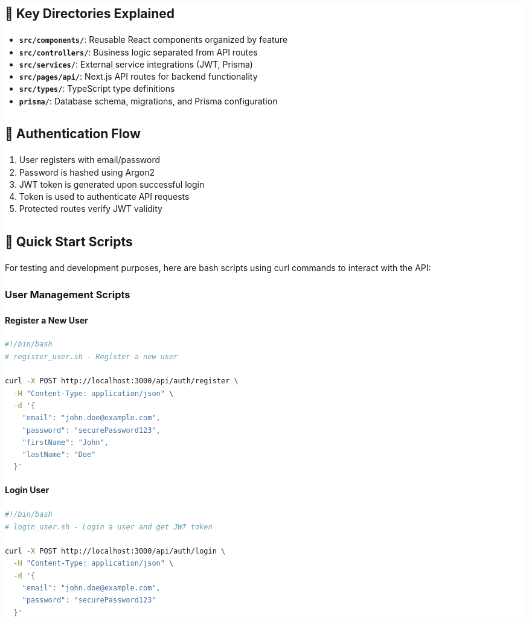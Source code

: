 ## 📁 Key Directories Explained

- **`src/components/`**: Reusable React components organized by feature
- **`src/controllers/`**: Business logic separated from API routes
- **`src/services/`**: External service integrations (JWT, Prisma)
- **`src/pages/api/`**: Next.js API routes for backend functionality
- **`src/types/`**: TypeScript type definitions
- **`prisma/`**: Database schema, migrations, and Prisma configuration

## 🔐 Authentication Flow

1. User registers with email/password
2. Password is hashed using Argon2
3. JWT token is generated upon successful login
4. Token is used to authenticate API requests
5. Protected routes verify JWT validity

## 🚀 Quick Start Scripts

For testing and development purposes, here are bash scripts using curl commands to interact with the API:

### User Management Scripts

#### Register a New User

```bash
#!/bin/bash
# register_user.sh - Register a new user

curl -X POST http://localhost:3000/api/auth/register \
  -H "Content-Type: application/json" \
  -d '{
    "email": "john.doe@example.com",
    "password": "securePassword123",
    "firstName": "John",
    "lastName": "Doe"
  }'
```

#### Login User

```bash
#!/bin/bash
# login_user.sh - Login a user and get JWT token

curl -X POST http://localhost:3000/api/auth/login \
  -H "Content-Type: application/json" \
  -d '{
    "email": "john.doe@example.com",
    "password": "securePassword123"
  }'
```

